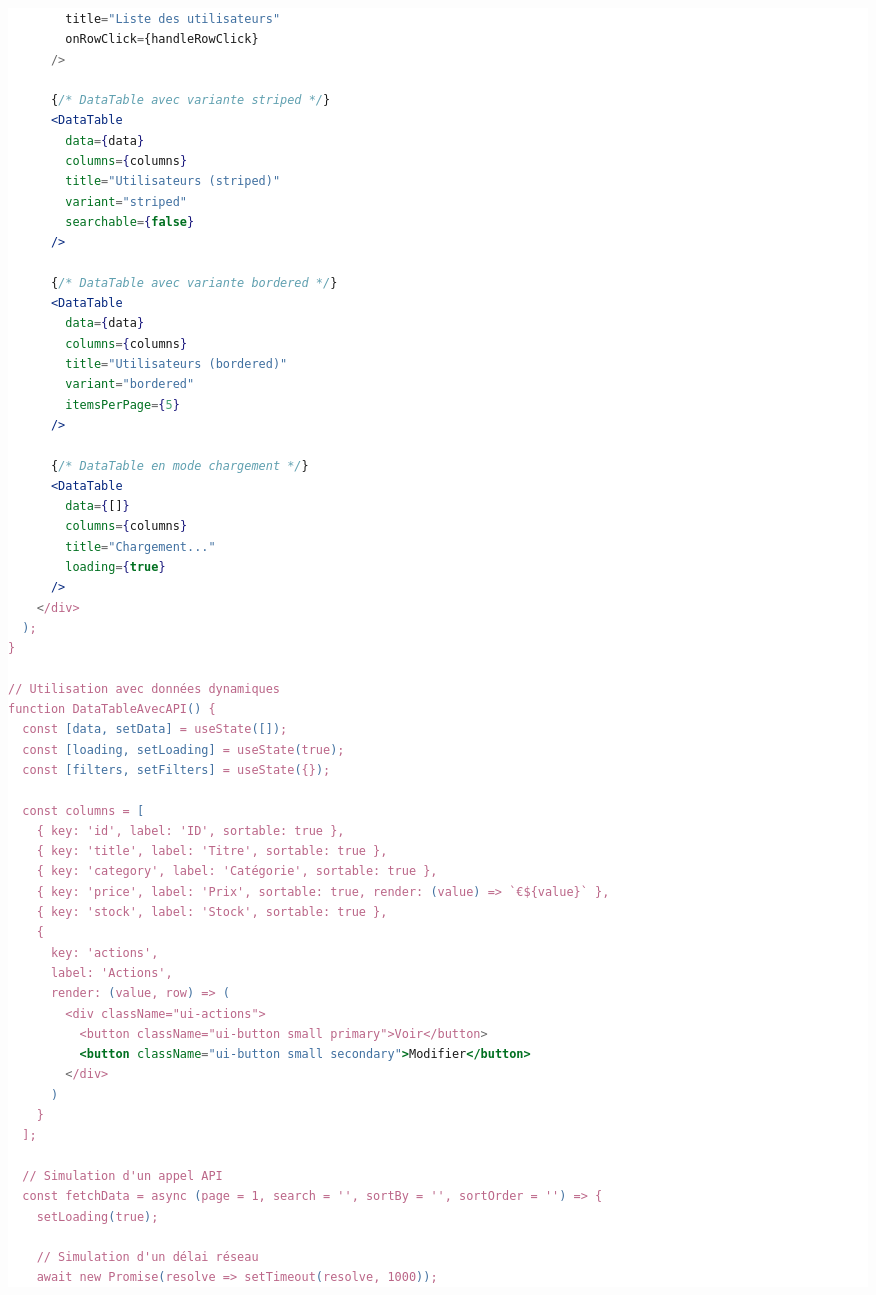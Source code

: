 ```jsx
        title="Liste des utilisateurs"
        onRowClick={handleRowClick}
      />
      
      {/* DataTable avec variante striped */}
      <DataTable
        data={data}
        columns={columns}
        title="Utilisateurs (striped)"
        variant="striped"
        searchable={false}
      />
      
      {/* DataTable avec variante bordered */}
      <DataTable
        data={data}
        columns={columns}
        title="Utilisateurs (bordered)"
        variant="bordered"
        itemsPerPage={5}
      />
      
      {/* DataTable en mode chargement */}
      <DataTable
        data={[]}
        columns={columns}
        title="Chargement..."
        loading={true}
      />
    </div>
  );
}

// Utilisation avec données dynamiques
function DataTableAvecAPI() {
  const [data, setData] = useState([]);
  const [loading, setLoading] = useState(true);
  const [filters, setFilters] = useState({});

  const columns = [
    { key: 'id', label: 'ID', sortable: true },
    { key: 'title', label: 'Titre', sortable: true },
    { key: 'category', label: 'Catégorie', sortable: true },
    { key: 'price', label: 'Prix', sortable: true, render: (value) => `€${value}` },
    { key: 'stock', label: 'Stock', sortable: true },
    {
      key: 'actions',
      label: 'Actions',
      render: (value, row) => (
        <div className="ui-actions">
          <button className="ui-button small primary">Voir</button>
          <button className="ui-button small secondary">Modifier</button>
        </div>
      )
    }
  ];

  // Simulation d'un appel API
  const fetchData = async (page = 1, search = '', sortBy = '', sortOrder = '') => {
    setLoading(true);
    
    // Simulation d'un délai réseau
    await new Promise(resolve => setTimeout(resolve, 1000));
```